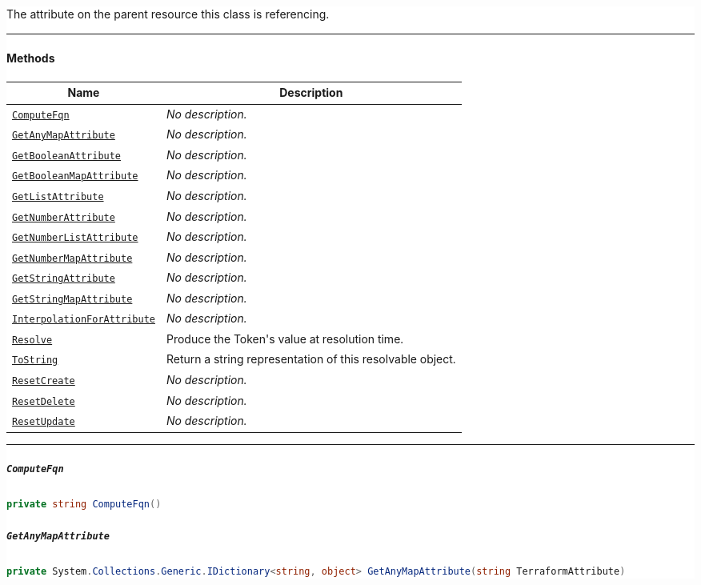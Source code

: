 The attribute on the parent resource this class is referencing.

---

#### Methods <a name="Methods" id="Methods"></a>

| **Name** | **Description** |
| --- | --- |
| <code><a href="#rhizo-co-terraform-provider-oci.kmsEncryptedData.KmsEncryptedDataTimeoutsOutputReference.computeFqn">ComputeFqn</a></code> | *No description.* |
| <code><a href="#rhizo-co-terraform-provider-oci.kmsEncryptedData.KmsEncryptedDataTimeoutsOutputReference.getAnyMapAttribute">GetAnyMapAttribute</a></code> | *No description.* |
| <code><a href="#rhizo-co-terraform-provider-oci.kmsEncryptedData.KmsEncryptedDataTimeoutsOutputReference.getBooleanAttribute">GetBooleanAttribute</a></code> | *No description.* |
| <code><a href="#rhizo-co-terraform-provider-oci.kmsEncryptedData.KmsEncryptedDataTimeoutsOutputReference.getBooleanMapAttribute">GetBooleanMapAttribute</a></code> | *No description.* |
| <code><a href="#rhizo-co-terraform-provider-oci.kmsEncryptedData.KmsEncryptedDataTimeoutsOutputReference.getListAttribute">GetListAttribute</a></code> | *No description.* |
| <code><a href="#rhizo-co-terraform-provider-oci.kmsEncryptedData.KmsEncryptedDataTimeoutsOutputReference.getNumberAttribute">GetNumberAttribute</a></code> | *No description.* |
| <code><a href="#rhizo-co-terraform-provider-oci.kmsEncryptedData.KmsEncryptedDataTimeoutsOutputReference.getNumberListAttribute">GetNumberListAttribute</a></code> | *No description.* |
| <code><a href="#rhizo-co-terraform-provider-oci.kmsEncryptedData.KmsEncryptedDataTimeoutsOutputReference.getNumberMapAttribute">GetNumberMapAttribute</a></code> | *No description.* |
| <code><a href="#rhizo-co-terraform-provider-oci.kmsEncryptedData.KmsEncryptedDataTimeoutsOutputReference.getStringAttribute">GetStringAttribute</a></code> | *No description.* |
| <code><a href="#rhizo-co-terraform-provider-oci.kmsEncryptedData.KmsEncryptedDataTimeoutsOutputReference.getStringMapAttribute">GetStringMapAttribute</a></code> | *No description.* |
| <code><a href="#rhizo-co-terraform-provider-oci.kmsEncryptedData.KmsEncryptedDataTimeoutsOutputReference.interpolationForAttribute">InterpolationForAttribute</a></code> | *No description.* |
| <code><a href="#rhizo-co-terraform-provider-oci.kmsEncryptedData.KmsEncryptedDataTimeoutsOutputReference.resolve">Resolve</a></code> | Produce the Token's value at resolution time. |
| <code><a href="#rhizo-co-terraform-provider-oci.kmsEncryptedData.KmsEncryptedDataTimeoutsOutputReference.toString">ToString</a></code> | Return a string representation of this resolvable object. |
| <code><a href="#rhizo-co-terraform-provider-oci.kmsEncryptedData.KmsEncryptedDataTimeoutsOutputReference.resetCreate">ResetCreate</a></code> | *No description.* |
| <code><a href="#rhizo-co-terraform-provider-oci.kmsEncryptedData.KmsEncryptedDataTimeoutsOutputReference.resetDelete">ResetDelete</a></code> | *No description.* |
| <code><a href="#rhizo-co-terraform-provider-oci.kmsEncryptedData.KmsEncryptedDataTimeoutsOutputReference.resetUpdate">ResetUpdate</a></code> | *No description.* |

---

##### `ComputeFqn` <a name="ComputeFqn" id="rhizo-co-terraform-provider-oci.kmsEncryptedData.KmsEncryptedDataTimeoutsOutputReference.computeFqn"></a>

```csharp
private string ComputeFqn()
```

##### `GetAnyMapAttribute` <a name="GetAnyMapAttribute" id="rhizo-co-terraform-provider-oci.kmsEncryptedData.KmsEncryptedDataTimeoutsOutputReference.getAnyMapAttribute"></a>

```csharp
private System.Collections.Generic.IDictionary<string, object> GetAnyMapAttribute(string TerraformAttribute)
```
